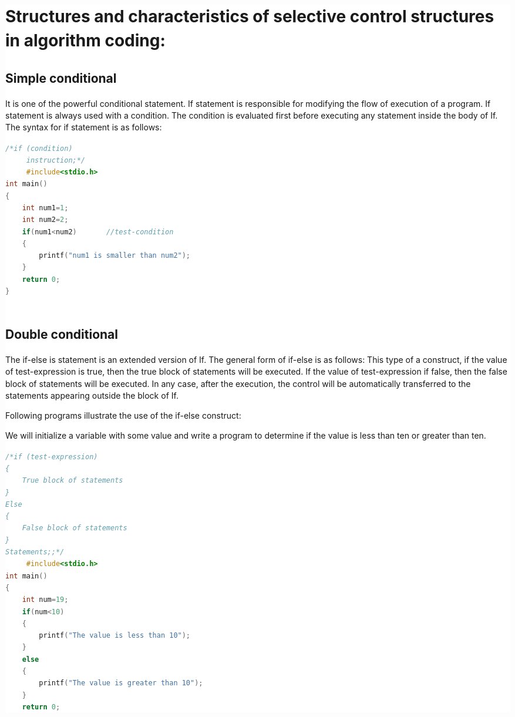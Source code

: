 


# Structures and characteristics of selective control structures in algorithm coding:

## Simple conditional 
It is one of the powerful conditional statement. If statement is responsible for modifying the flow of execution of a program. If statement is always used with a condition. The condition is evaluated first before executing any statement inside the body of If. The syntax for if statement is as follows:
``` C
/*if (condition) 
     instruction;*/
     #include<stdio.h>
int main()
{
	int num1=1;
	int num2=2;
	if(num1<num2)		//test-condition
	{
		printf("num1 is smaller than num2");
	}
	return 0;
} 
          
```


## Double conditional 
The if-else is statement is an extended version of If. The general form of if-else is as follows:
This type of a construct, if the value of test-expression is true, then the true block of statements will be executed. If the value of test-expression if false, then the false block of statements will be executed. In any case, after the execution, the control will be automatically transferred to the statements appearing outside the block of If.

Following programs illustrate the use of the if-else construct:

We will initialize a variable with some value and write a program to determine if the value is less than ten or greater than ten.


``` C
/*if (test-expression)
{
    True block of statements
}
Else
{
    False block of statements
}
Statements;;*/
     #include<stdio.h>
int main()
{
	int num=19;
	if(num<10)
	{
		printf("The value is less than 10");
	}
	else
	{
		printf("The value is greater than 10");
	}
	return 0;
```